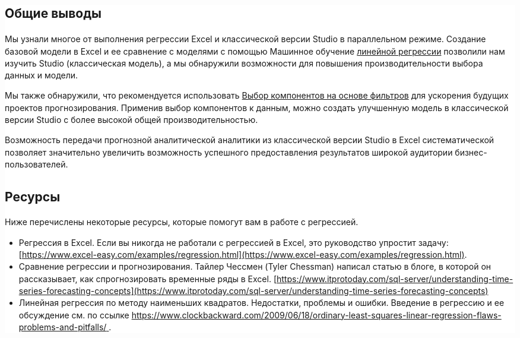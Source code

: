 ## <a name="key-takeaways"></a>Общие выводы
Мы узнали многое от выполнения регрессии Excel и классической версии Studio в параллельном режиме. Создание базовой модели в Excel и ее сравнение с моделями с помощью Машинное обучение [линейной регрессии][linear-regression] позволили нам изучить Studio (классическая модель), а мы обнаружили возможности для повышения производительности выбора данных и модели. 

Мы также обнаружили, что рекомендуется использовать [Выбор компонентов на основе фильтров][filter-based-feature-selection] для ускорения будущих проектов прогнозирования. Применив выбор компонентов к данным, можно создать улучшенную модель в классической версии Studio с более высокой общей производительностью. 

Возможность передачи прогнозной аналитической аналитики из классической версии Studio в Excel систематической позволяет значительно увеличить возможность успешного предоставления результатов широкой аудитории бизнес-пользователей. 

## <a name="resources"></a>Ресурсы
Ниже перечислены некоторые ресурсы, которые помогут вам в работе с регрессией. 

* Регрессия в Excel. Если вы никогда не работали с регрессией в Excel, это руководство упростит задачу: [https://www.excel-easy.com/examples/regression.html](https://www.excel-easy.com/examples/regression.html).
* Сравнение регрессии и прогнозирования. Тайлер Чессмен (Tyler Chessman) написал статью в блоге, в которой он рассказывает, как спрогнозировать временные ряды в Excel. [https://www.itprotoday.com/sql-server/understanding-time-series-forecasting-concepts](https://www.itprotoday.com/sql-server/understanding-time-series-forecasting-concepts) 
* Линейная регрессия по методу наименьших квадратов. Недостатки, проблемы и ошибки. Введение в регрессию и ее обсуждение см. по ссылке [https://www.clockbackward.com/2009/06/18/ordinary-least-squares-linear-regression-flaws-problems-and-pitfalls/ ](https://www.clockbackward.com/2009/06/18/ordinary-least-squares-linear-regression-flaws-problems-and-pitfalls/).


[bayesian-linear-regression]: https://msdn.microsoft.com/library/azure/ee12de50-2b34-4145-aec0-23e0485da308/
[boosted-decision-tree-regression]: https://msdn.microsoft.com/library/azure/0207d252-6c41-4c77-84c3-73bdf1ac5960/
[filter-based-feature-selection]: https://msdn.microsoft.com/library/azure/918b356b-045c-412b-aa12-94a1d2dad90f/
[linear-regression]: https://msdn.microsoft.com/library/azure/31960a6f-789b-4cf7-88d6-2e1152c0bd1a/
[select-columns]: https://msdn.microsoft.com/library/azure/1ec722fa-b623-4e26-a44e-a50c6d726223/
[split]: https://msdn.microsoft.com/library/azure/70530644-c97a-4ab6-85f7-88bf30a8be5f/

